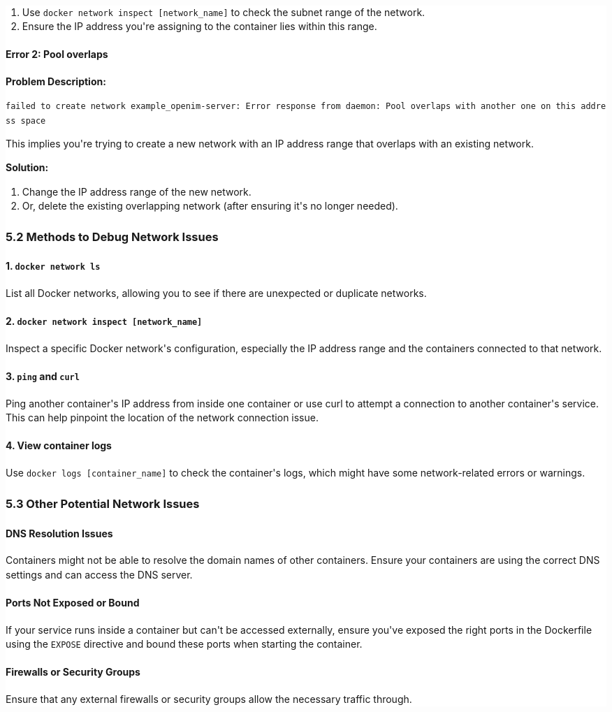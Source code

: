 1. Use `docker network inspect [network_name]` to check the subnet range of the network.
2. Ensure the IP address you're assigning to the container lies within this range.

#### Error 2: Pool overlaps

**Problem Description:**

```
failed to create network example_openim-server: Error response from daemon: Pool overlaps with another one on this address space
```

This implies you're trying to create a new network with an IP address range that overlaps with an existing network.

**Solution:**

1. Change the IP address range of the new network.
2. Or, delete the existing overlapping network (after ensuring it's no longer needed).

### 5.2 Methods to Debug Network Issues

#### 1. `docker network ls`

List all Docker networks, allowing you to see if there are unexpected or duplicate networks.

#### 2. `docker network inspect [network_name]`

Inspect a specific Docker network's configuration, especially the IP address range and the containers connected to that network.

#### 3. `ping` and `curl`

Ping another container's IP address from inside one container or use curl to attempt a connection to another container's service. This can help pinpoint the location of the network connection issue.

#### 4. View container logs

Use `docker logs [container_name]` to check the container's logs, which might have some network-related errors or warnings.

### 5.3 Other Potential Network Issues

#### DNS Resolution Issues

Containers might not be able to resolve the domain names of other containers. Ensure your containers are using the correct DNS settings and can access the DNS server.

#### Ports Not Exposed or Bound

If your service runs inside a container but can't be accessed externally, ensure you've exposed the right ports in the Dockerfile using the `EXPOSE` directive and bound these ports when starting the container.

#### Firewalls or Security Groups

Ensure that any external firewalls or security groups allow the necessary traffic through.
